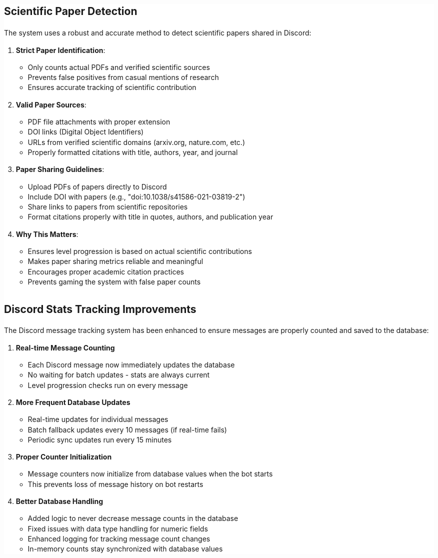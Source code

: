 ## Scientific Paper Detection

The system uses a robust and accurate method to detect scientific papers shared in Discord:

1. **Strict Paper Identification**:

   - Only counts actual PDFs and verified scientific sources
   - Prevents false positives from casual mentions of research
   - Ensures accurate tracking of scientific contribution

2. **Valid Paper Sources**:

   - PDF file attachments with proper extension
   - DOI links (Digital Object Identifiers)
   - URLs from verified scientific domains (arxiv.org, nature.com, etc.)
   - Properly formatted citations with title, authors, year, and journal

3. **Paper Sharing Guidelines**:

   - Upload PDFs of papers directly to Discord
   - Include DOI with papers (e.g., "doi:10.1038/s41586-021-03819-2")
   - Share links to papers from scientific repositories
   - Format citations properly with title in quotes, authors, and publication year

4. **Why This Matters**:
   - Ensures level progression is based on actual scientific contributions
   - Makes paper sharing metrics reliable and meaningful
   - Encourages proper academic citation practices
   - Prevents gaming the system with false paper counts

## Discord Stats Tracking Improvements

The Discord message tracking system has been enhanced to ensure messages are properly counted and saved to the database:

1. **Real-time Message Counting**

   - Each Discord message now immediately updates the database
   - No waiting for batch updates - stats are always current
   - Level progression checks run on every message

2. **More Frequent Database Updates**

   - Real-time updates for individual messages
   - Batch fallback updates every 10 messages (if real-time fails)
   - Periodic sync updates run every 15 minutes

3. **Proper Counter Initialization**

   - Message counters now initialize from database values when the bot starts
   - This prevents loss of message history on bot restarts

4. **Better Database Handling**

   - Added logic to never decrease message counts in the database
   - Fixed issues with data type handling for numeric fields
   - Enhanced logging for tracking message count changes
   - In-memory counts stay synchronized with database values
